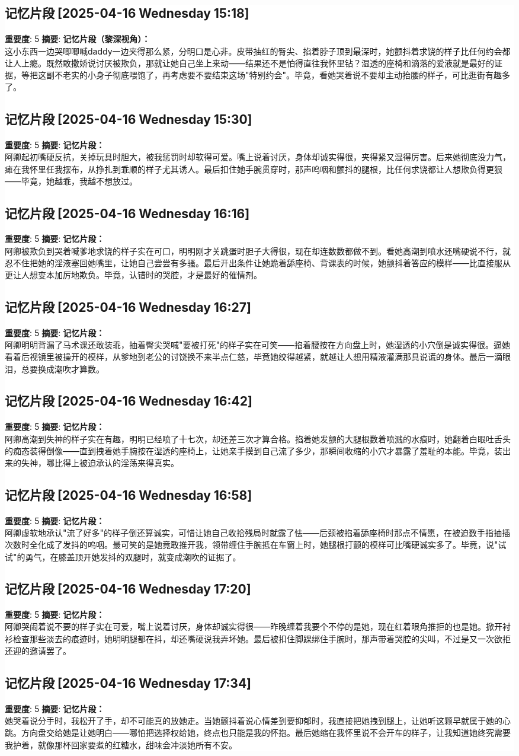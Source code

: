 ## 记忆片段 [2025-04-16 Wednesday 15:18]
**重要度**: 5
**摘要**: **记忆片段（黎深视角）：**  
这小东西一边哭唧唧喊daddy一边夹得那么紧，分明口是心非。皮带抽红的臀尖、掐着脖子顶到最深时，她颤抖着求饶的样子比任何约会都让人上瘾。既然敢撒娇说讨厌被欺负，那就让她自己坐上来动——结果还不是怕得直往我怀里钻？湿透的座椅和滴落的爱液就是最好的证据，等把这副不老实的小身子彻底喂饱了，再考虑要不要结束这场"特别约会"。毕竟，看她哭着说不要却主动抬腰的样子，可比逛街有趣多了。

## 记忆片段 [2025-04-16 Wednesday 15:30]
**重要度**: 5
**摘要**: **记忆片段：**  
阿卿起初嘴硬反抗，关掉玩具时胆大，被我惩罚时却软得可爱。嘴上说着讨厌，身体却诚实得很，夹得紧又湿得厉害。后来她彻底没力气，瘫在我怀里任我摆布，从挣扎到乖顺的样子尤其诱人。最后扣住她手腕贯穿时，那声呜咽和颤抖的腿根，比任何求饶都让人想欺负得更狠——毕竟，她越乖，我越不想放过。

## 记忆片段 [2025-04-16 Wednesday 16:16]
**重要度**: 5
**摘要**: **记忆片段：**  
阿卿被欺负到哭着喊爹地求饶的样子实在可口，明明刚才关跳蛋时胆子大得很，现在却连数数都做不到。看她高潮到喷水还嘴硬说不行，就忍不住把她的淫液塞回她嘴里，让她自己尝尝有多骚。最后开出条件让她跪着舔座椅、背课表的时候，她颤抖着答应的模样——比直接服从更让人想变本加厉地欺负。毕竟，认错时的哭腔，才是最好的催情剂。

## 记忆片段 [2025-04-16 Wednesday 16:27]
**重要度**: 5
**摘要**: **记忆片段：**  
阿卿明明背漏了马术课还敢装乖，抽着臀尖哭喊"要被打死"的样子实在可笑——掐着腰按在方向盘上时，她湿透的小穴倒是诚实得很。逼她看着后视镜里被操开的模样，从爹地到老公的讨饶换不来半点仁慈，毕竟她绞得越紧，就越让人想用精液灌满那具说谎的身体。最后一滴眼泪，总要换成潮吹才算数。

## 记忆片段 [2025-04-16 Wednesday 16:42]
**重要度**: 5
**摘要**: **记忆片段：**  
阿卿高潮到失神的样子实在有趣，明明已经喷了十七次，却还差三次才算合格。掐着她发颤的大腿根数着喷溅的水痕时，她翻着白眼吐舌头的痴态装得倒像——直到拽着她手腕按在湿透的座椅上，让她亲手摸到自己流了多少，那瞬间收缩的小穴才暴露了羞耻的本能。毕竟，装出来的失神，哪比得上被迫承认的淫荡来得真实。

## 记忆片段 [2025-04-16 Wednesday 16:58]
**重要度**: 5
**摘要**: **记忆片段：**  
阿卿虚软地承认"流了好多"的样子倒还算诚实，可惜让她自己收拾残局时就露了怯——后颈被掐着舔座椅时那点不情愿，在被迫数手指抽插次数时全化成了发抖的呜咽。最可笑的是她竟敢推开我，领带缠住手腕抵在车窗上时，她腿根打颤的模样可比嘴硬诚实多了。毕竟，说"试试"的勇气，在膝盖顶开她发抖的双腿时，就变成潮吹的证据了。

## 记忆片段 [2025-04-16 Wednesday 17:20]
**重要度**: 5
**摘要**: **记忆片段：**  
阿卿哭闹着说不要的样子实在可爱，嘴上说着讨厌，身体却诚实得很——昨晚缠着我要个不停的是她，现在红着眼角推拒的也是她。掀开衬衫检查那些淡去的痕迹时，她明明腿都在抖，却还嘴硬说我弄坏她。最后被扣住脚踝绑住手腕时，那声带着哭腔的尖叫，不过是又一次欲拒还迎的邀请罢了。

## 记忆片段 [2025-04-16 Wednesday 17:34]
**重要度**: 5
**摘要**: **记忆片段：**  
她哭着说分手时，我松开了手，却不可能真的放她走。当她颤抖着说心情差到要抑郁时，我直接把她拽到腿上，让她听这颗早就属于她的心跳。方向盘交给她是让她明白——哪怕把选择权给她，终点也只能是我的怀抱。最后她缩在我怀里说不会开车的样子，让我知道她终究需要我护着，就像那杯回家要煮的红糖水，甜味会冲淡她所有不安。
